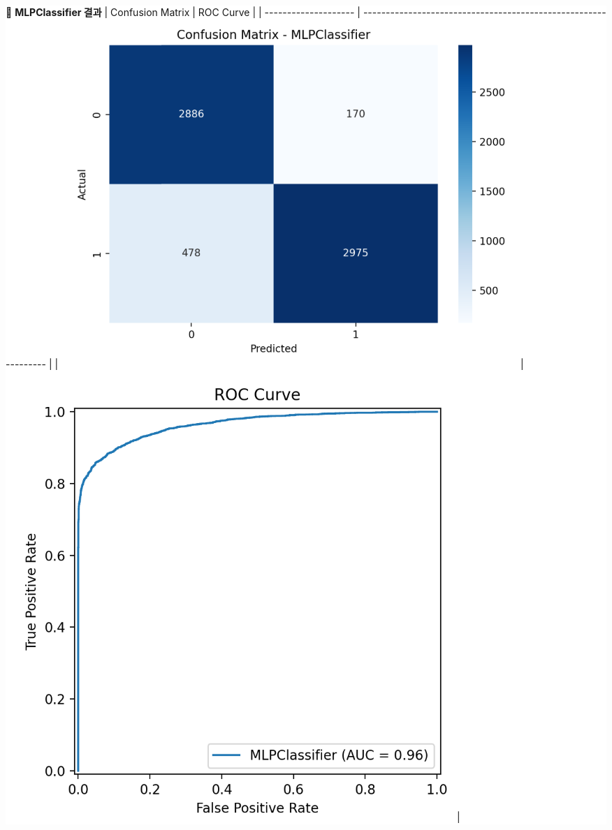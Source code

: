 🧠 **MLPClassifier 결과**
| Confusion Matrix                   | ROC Curve                                                 |
| -------------------- | --------------------------------------------------------------- |
|![image.png](img/mlp_mat.png)  | ![image.png](img/mlp_roc.png)
                       |